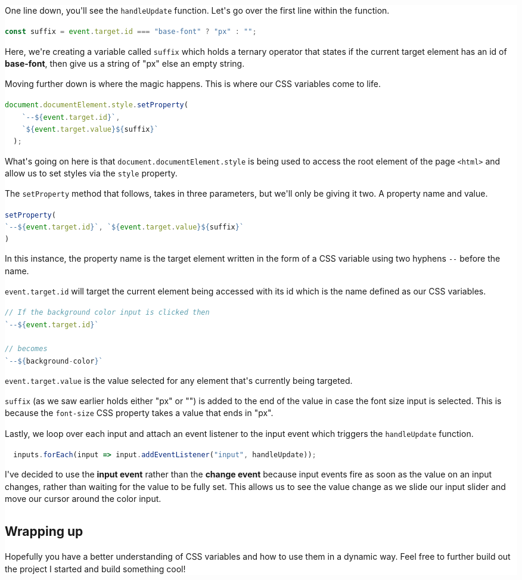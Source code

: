 One line down, you'll see the `handleUpdate` function. Let's go over the first line within the function.

```javascript
const suffix = event.target.id === "base-font" ? "px" : "";
```
Here, we're creating a variable called `suffix` which holds a ternary operator that states if the current target element has an id of **base-font**, then give us a string of "px" else an empty string. 

Moving further down is where the magic happens. This is where our CSS variables come to life.

```javascript
document.documentElement.style.setProperty(
    `--${event.target.id}`,
    `${event.target.value}${suffix}`
  );
```
What's going on here is that `document.documentElement.style` is being used to access the root element of the page `<html>` and allow us to set styles via the `style` property. 

The `setProperty` method that follows, takes in three parameters, but we'll only be giving it two. A property name and value. 

```javascript
setProperty(
`--${event.target.id}`, `${event.target.value}${suffix}`
)
```
In this instance, the property name is the target element written in the form of a CSS variable using two hyphens `--` before the name.

`event.target.id` will target the current element being accessed with its id which is the name defined as our CSS variables.

```javascript
// If the background color input is clicked then 
`--${event.target.id}` 

// becomes
`--${background-color}` 
```

`event.target.value` is the value selected for any element that's currently being targeted.

`suffix` (as we saw earlier holds either "px" or "") is added to the end of the value in case the font size input is selected. This is because the `font-size` CSS property takes a value that ends in "px". 

Lastly, we loop over each input and attach an event listener to the input event which triggers the `handleUpdate` function.

```javascript
  inputs.forEach(input => input.addEventListener("input", handleUpdate));
```

I've decided to use the **input event** rather than the **change event** because input events fire as soon as the value on an input changes, rather than waiting for the value to be fully set. This allows us to see the value change as we slide our input slider and move our cursor around the color input.

## Wrapping up

Hopefully you have a better understanding of CSS variables and how to use them in a dynamic way. Feel free to further build out the project I started and build something cool!